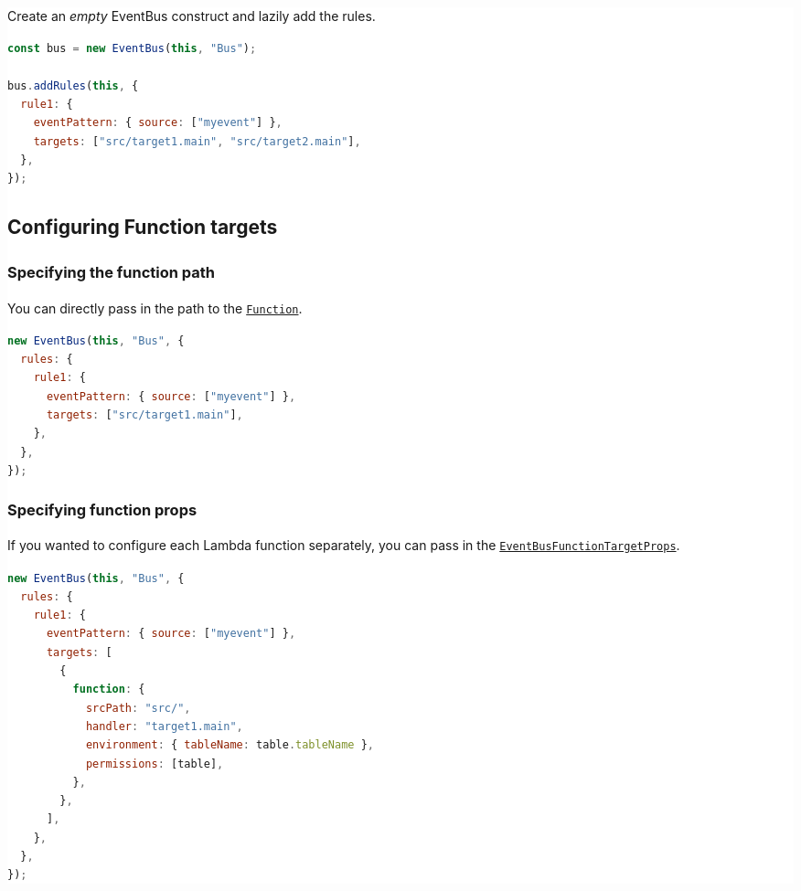 Create an _empty_ EventBus construct and lazily add the rules.

```js {3-8}
const bus = new EventBus(this, "Bus");

bus.addRules(this, {
  rule1: {
    eventPattern: { source: ["myevent"] },
    targets: ["src/target1.main", "src/target2.main"],
  },
});
```

## Configuring Function targets

### Specifying the function path

You can directly pass in the path to the [`Function`](Function.md).

```js {5}
new EventBus(this, "Bus", {
  rules: {
    rule1: {
      eventPattern: { source: ["myevent"] },
      targets: ["src/target1.main"],
    },
  },
});
```

### Specifying function props

If you wanted to configure each Lambda function separately, you can pass in the [`EventBusFunctionTargetProps`](#eventbusfunctiontargetprops).

```js {6-13}
new EventBus(this, "Bus", {
  rules: {
    rule1: {
      eventPattern: { source: ["myevent"] },
      targets: [
        {
          function: {
            srcPath: "src/",
            handler: "target1.main",
            environment: { tableName: table.tableName },
            permissions: [table],
          },
        },
      ],
    },
  },
});
```

